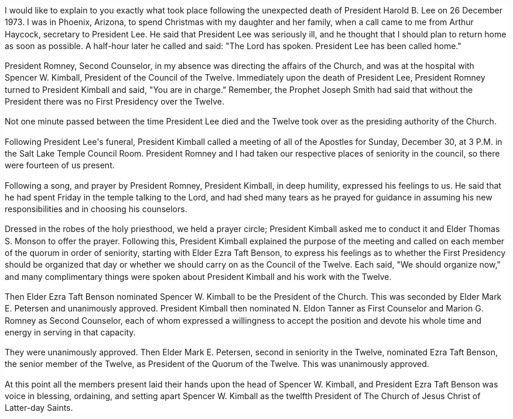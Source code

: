 I would like to explain to you exactly what took place following the
unexpected death of President Harold B. Lee on 26 December 1973. I was in
Phoenix, Arizona, to spend Christmas with my daughter and her family, when a
call came to me from Arthur Haycock, secretary to President Lee. He said that
President Lee was seriously ill, and he thought that I should plan to return
home as soon as possible. A half-hour later he called and said: "The Lord has
spoken. President Lee has been called home."

President Romney, Second Counselor, in my absence was directing the affairs of
the Church, and was at the hospital with Spencer W. Kimball, President of the
Council of the Twelve. Immediately upon the death of President Lee, President
Romney turned to President Kimball and said, "You are in charge." Remember,
the Prophet Joseph Smith had said that without the President there was no
First Presidency over the Twelve.

Not one minute passed between the time President Lee died and the Twelve took
over as the presiding authority of the Church.

Following President Lee's funeral, President Kimball called a meeting of all
of the Apostles for Sunday, December 30, at 3 P.M. in the Salt Lake Temple
Council Room. President Romney and I had taken our respective places of
seniority in the council, so there were fourteen of us present.

Following a song, and prayer by President Romney, President Kimball, in deep
humility, expressed his feelings to us. He said that he had spent Friday in
the temple talking to the Lord, and had shed many tears as he prayed for
guidance in assuming his new responsibilities and in choosing his counselors.

Dressed in the robes of the holy priesthood, we held a prayer circle;
President Kimball asked me to conduct it and Elder Thomas S. Monson to offer
the prayer. Following this, President Kimball explained the purpose of the
meeting and called on each member of the quorum in order of seniority,
starting with Elder Ezra Taft Benson, to express his feelings as to whether
the First Presidency should be organized that day or whether we should carry
on as the Council of the Twelve. Each said, "We should organize now," and many
complimentary things were spoken about President Kimball and his work with the
Twelve.

Then Elder Ezra Taft Benson nominated Spencer W. Kimball to be the President
of the Church. This was seconded by Elder Mark E. Petersen and unanimously
approved. President Kimball then nominated N. Eldon Tanner as First Counselor
and Marion G. Romney as Second Counselor, each of whom expressed a willingness
to accept the position and devote his whole time and energy in serving in that
capacity.

They were unanimously approved. Then Elder Mark E. Petersen, second in
seniority in the Twelve, nominated Ezra Taft Benson, the senior member of the
Twelve, as President of the Quorum of the Twelve. This was unanimously
approved.

At this point all the members present laid their hands upon the head of
Spencer W. Kimball, and President Ezra Taft Benson was voice in blessing,
ordaining, and setting apart Spencer W. Kimball as the twelfth President of
The Church of Jesus Christ of Latter-day Saints.
